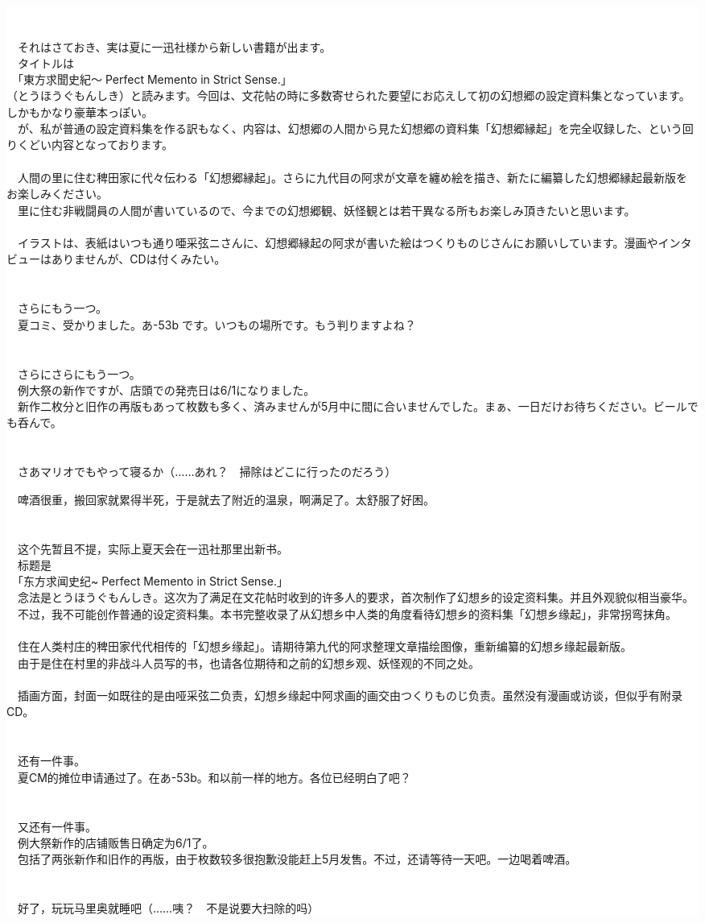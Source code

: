 <br>
<br>
　それはさておき、実は夏に一迅社様から新しい書籍が出ます。<br>
　タイトルは<br>
　「東方求聞史紀～ Perfect Memento in Strict Sense.」<br>
（とうほうぐもんしき）と読みます。今回は、文花帖の時に多数寄せられた要望にお応えして初の幻想郷の設定資料集となっています。しかもかなり豪華本っぽい。<br>
　が、私が普通の設定資料集を作る訳もなく、内容は、幻想郷の人間から見た幻想郷の資料集「幻想郷縁起」を完全収録した、という回りくどい内容となっております。<br>
<br>
　人間の里に住む稗田家に代々伝わる「幻想郷縁起」。さらに九代目の阿求が文章を纏め絵を描き、新たに編纂した幻想郷縁起最新版をお楽しみください。<br>
　里に住む非戦闘員の人間が書いているので、今までの幻想郷観、妖怪観とは若干異なる所もお楽しみ頂きたいと思います。<br>
<br>
　イラストは、表紙はいつも通り唖采弦ニさんに、幻想郷縁起の阿求が書いた絵はつくりものじさんにお願いしています。漫画やインタビューはありませんが、CDは付くみたい。<br>
<br>
<br>
　さらにもう一つ。<br>
　夏コミ、受かりました。あ-53b です。いつもの場所です。もう判りますよね？<br>
<br>
<br>
　さらにさらにもう一つ。<br>
　例大祭の新作ですが、店頭での発売日は6/1になりました。<br>
　新作二枚分と旧作の再版もあって枚数も多く、済みませんが5月中に間に合いませんでした。まぁ、一日だけお待ちください。ビールでも呑んで。<br>
<br>
<br>
　さあマリオでもやって寝るか（……あれ？　掃除はどこに行ったのだろう）
</p>
</div>
</td>
<td style="border-left:none; padding-left:1em;">
</td>
<td class="zh3td" width="40%">
<div class="poem">
<p>　啤酒很重，搬回家就累得半死，于是就去了附近的温泉，啊满足了。太舒服了好困。<br>
<br>
<br>
　这个先暂且不提，实际上夏天会在一迅社那里出新书。<br>
　标题是<br>
　「东方求闻史纪~ Perfect Memento in Strict Sense.」<br>
　念法是<span lang="ja">とうほうぐもんしき</span>。这次为了满足在文花帖时收到的许多人的要求，首次制作了幻想乡的设定资料集。并且外观貌似相当豪华。<br>
　不过，我不可能创作普通的设定资料集。本书完整收录了从幻想乡中人类的角度看待幻想乡的资料集「幻想乡缘起」，非常拐弯抹角。<br>
<br>
　住在人类村庄的稗田家代代相传的「幻想乡缘起」。请期待第九代的阿求整理文章描绘图像，重新编纂的幻想乡缘起最新版。<br>
　由于是住在村里的非战斗人员写的书，也请各位期待和之前的幻想乡观、妖怪观的不同之处。<br>
<br>
　插画方面，封面一如既往的是由哑采弦二负责，幻想乡缘起中阿求画的画交由つくりものじ负责。虽然没有漫画或访谈，但似乎有附录CD。<br>
<br>
<br>
　还有一件事。<br>
　夏CM的摊位申请通过了。在あ-53b。和以前一样的地方。各位已经明白了吧？<br>
<br>
<br>
　又还有一件事。<br>
　例大祭新作的店铺贩售日确定为6/1了。<br>
　包括了两张新作和旧作的再版，由于枚数较多很抱歉没能赶上5月发售。不过，还请等待一天吧。一边喝着啤酒。<br>
<br>
<br>
　好了，玩玩马里奥就睡吧（……咦？　不是说要大扫除的吗）
</p>
</div>
</td></tr></tbody></table>
